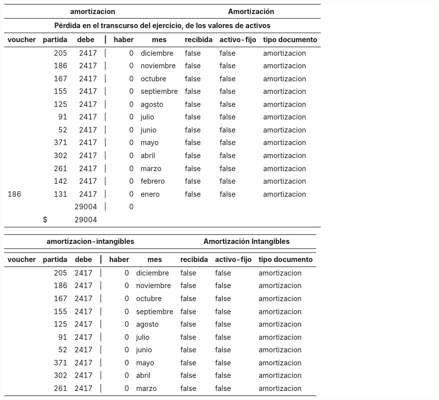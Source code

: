 </tbody>
</table>
<table>
<thead><th colspan='6'> amortizacion</th><th colspan='3'>Amortización</th></thead>
<thead><th colspan='9'> Pérdida en el transcurso del ejercicio, de los valores de activos</th></thead>
<thead><th> voucher </th><th> partida </th><th> debe </th> <th> | </th> <th> haber </th><th> mes </th> <th>recibida</th> <th>activo-fijo</th> <th> tipo documento</th></thead>
<tbody>
<tr> <td> </td> <td align='right'>205</td> <td align='right'>2417</td> <td> | </td> <td align='right'> 0</td> <td>diciembre</td><td>false</td><td> false</td><td> amortizacion</td> </tr>
<tr> <td> </td> <td align='right'>186</td> <td align='right'>2417</td> <td> | </td> <td align='right'> 0</td> <td>noviembre</td><td>false</td><td> false</td><td> amortizacion</td> </tr>
<tr> <td> </td> <td align='right'>167</td> <td align='right'>2417</td> <td> | </td> <td align='right'> 0</td> <td>octubre</td><td>false</td><td> false</td><td> amortizacion</td> </tr>
<tr> <td> </td> <td align='right'>155</td> <td align='right'>2417</td> <td> | </td> <td align='right'> 0</td> <td>septiembre</td><td>false</td><td> false</td><td> amortizacion</td> </tr>
<tr> <td> </td> <td align='right'>125</td> <td align='right'>2417</td> <td> | </td> <td align='right'> 0</td> <td>agosto</td><td>false</td><td> false</td><td> amortizacion</td> </tr>
<tr> <td> </td> <td align='right'>91</td> <td align='right'>2417</td> <td> | </td> <td align='right'> 0</td> <td>julio</td><td>false</td><td> false</td><td> amortizacion</td> </tr>
<tr> <td> </td> <td align='right'>52</td> <td align='right'>2417</td> <td> | </td> <td align='right'> 0</td> <td>junio</td><td>false</td><td> false</td><td> amortizacion</td> </tr>
<tr> <td> </td> <td align='right'>371</td> <td align='right'>2417</td> <td> | </td> <td align='right'> 0</td> <td>mayo</td><td>false</td><td> false</td><td> amortizacion</td> </tr>
<tr> <td> </td> <td align='right'>302</td> <td align='right'>2417</td> <td> | </td> <td align='right'> 0</td> <td>abril</td><td>false</td><td> false</td><td> amortizacion</td> </tr>
<tr> <td> </td> <td align='right'>261</td> <td align='right'>2417</td> <td> | </td> <td align='right'> 0</td> <td>marzo</td><td>false</td><td> false</td><td> amortizacion</td> </tr>
<tr> <td> </td> <td align='right'>142</td> <td align='right'>2417</td> <td> | </td> <td align='right'> 0</td> <td>febrero</td><td>false</td><td> false</td><td> amortizacion</td> </tr>
<tr> <td>186</td> <td align='right'>131</td> <td align='right'>2417</td> <td> | </td> <td align='right'> 0</td> <td>enero</td><td>false</td><td> false</td><td> amortizacion</td> </tr>
<tr> <td></td> <td></td> <td align='right' >29004</td> <td>|</td> <td align='right'>0</td></tr>
<tr> <td></td> <td>$</td> <td align='right'>29004</td></tr>
</tbody>
</table>
<table>
<thead><th colspan='6'> amortizacion-intangibles</th><th colspan='3'>Amortización Intangibles</th></thead>
<thead><th colspan='9'> </th></thead>
<thead><th> voucher </th><th> partida </th><th> debe </th> <th> | </th> <th> haber </th><th> mes </th> <th>recibida</th> <th>activo-fijo</th> <th> tipo documento</th></thead>
<tbody>
<tr> <td> </td> <td align='right'>205</td> <td align='right'>2417</td> <td> | </td> <td align='right'> 0</td> <td>diciembre</td><td>false</td><td> false</td><td> amortizacion</td> </tr>
<tr> <td> </td> <td align='right'>186</td> <td align='right'>2417</td> <td> | </td> <td align='right'> 0</td> <td>noviembre</td><td>false</td><td> false</td><td> amortizacion</td> </tr>
<tr> <td> </td> <td align='right'>167</td> <td align='right'>2417</td> <td> | </td> <td align='right'> 0</td> <td>octubre</td><td>false</td><td> false</td><td> amortizacion</td> </tr>
<tr> <td> </td> <td align='right'>155</td> <td align='right'>2417</td> <td> | </td> <td align='right'> 0</td> <td>septiembre</td><td>false</td><td> false</td><td> amortizacion</td> </tr>
<tr> <td> </td> <td align='right'>125</td> <td align='right'>2417</td> <td> | </td> <td align='right'> 0</td> <td>agosto</td><td>false</td><td> false</td><td> amortizacion</td> </tr>
<tr> <td> </td> <td align='right'>91</td> <td align='right'>2417</td> <td> | </td> <td align='right'> 0</td> <td>julio</td><td>false</td><td> false</td><td> amortizacion</td> </tr>
<tr> <td> </td> <td align='right'>52</td> <td align='right'>2417</td> <td> | </td> <td align='right'> 0</td> <td>junio</td><td>false</td><td> false</td><td> amortizacion</td> </tr>
<tr> <td> </td> <td align='right'>371</td> <td align='right'>2417</td> <td> | </td> <td align='right'> 0</td> <td>mayo</td><td>false</td><td> false</td><td> amortizacion</td> </tr>
<tr> <td> </td> <td align='right'>302</td> <td align='right'>2417</td> <td> | </td> <td align='right'> 0</td> <td>abril</td><td>false</td><td> false</td><td> amortizacion</td> </tr>
<tr> <td> </td> <td align='right'>261</td> <td align='right'>2417</td> <td> | </td> <td align='right'> 0</td> <td>marzo</td><td>false</td><td> false</td><td> amortizacion</td> </tr>
